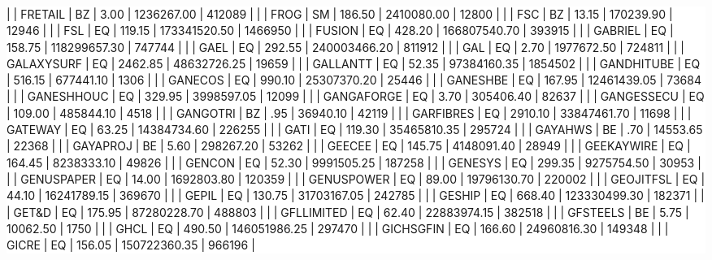 |  | FRETAIL | BZ | 3.00 | 1236267.00 | 412089 |
|  | FROG | SM | 186.50 | 2410080.00 | 12800 |
|  | FSC | BZ | 13.15 | 170239.90 | 12946 |
|  | FSL | EQ | 119.15 | 173341520.50 | 1466950 |
|  | FUSION | EQ | 428.20 | 166807540.70 | 393915 |
|  | GABRIEL | EQ | 158.75 | 118299657.30 | 747744 |
|  | GAEL | EQ | 292.55 | 240003466.20 | 811912 |
|  | GAL | EQ | 2.70 | 1977672.50 | 724811 |
|  | GALAXYSURF | EQ | 2462.85 | 48632726.25 | 19659 |
|  | GALLANTT | EQ | 52.35 | 97384160.35 | 1854502 |
|  | GANDHITUBE | EQ | 516.15 | 677441.10 | 1306 |
|  | GANECOS | EQ | 990.10 | 25307370.20 | 25446 |
|  | GANESHBE | EQ | 167.95 | 12461439.05 | 73684 |
|  | GANESHHOUC | EQ | 329.95 | 3998597.05 | 12099 |
|  | GANGAFORGE | EQ | 3.70 | 305406.40 | 82637 |
|  | GANGESSECU | EQ | 109.00 | 485844.10 | 4518 |
|  | GANGOTRI | BZ | .95 | 36940.10 | 42119 |
|  | GARFIBRES | EQ | 2910.10 | 33847461.70 | 11698 |
|  | GATEWAY | EQ | 63.25 | 14384734.60 | 226255 |
|  | GATI | EQ | 119.30 | 35465810.35 | 295724 |
|  | GAYAHWS | BE | .70 | 14553.65 | 22368 |
|  | GAYAPROJ | BE | 5.60 | 298267.20 | 53262 |
|  | GEECEE | EQ | 145.75 | 4148091.40 | 28949 |
|  | GEEKAYWIRE | EQ | 164.45 | 8238333.10 | 49826 |
|  | GENCON | EQ | 52.30 | 9991505.25 | 187258 |
|  | GENESYS | EQ | 299.35 | 9275754.50 | 30953 |
|  | GENUSPAPER | EQ | 14.00 | 1692803.80 | 120359 |
|  | GENUSPOWER | EQ | 89.00 | 19796130.70 | 220002 |
|  | GEOJITFSL | EQ | 44.10 | 16241789.15 | 369670 |
|  | GEPIL | EQ | 130.75 | 31703167.05 | 242785 |
|  | GESHIP | EQ | 668.40 | 123330499.30 | 182371 |
|  | GET&D | EQ | 175.95 | 87280228.70 | 488803 |
|  | GFLLIMITED | EQ | 62.40 | 22883974.15 | 382518 |
|  | GFSTEELS | BE | 5.75 | 10062.50 | 1750 |
|  | GHCL | EQ | 490.50 | 146051986.25 | 297470 |
|  | GICHSGFIN | EQ | 166.60 | 24960816.30 | 149348 |
|  | GICRE | EQ | 156.05 | 150722360.35 | 966196 |